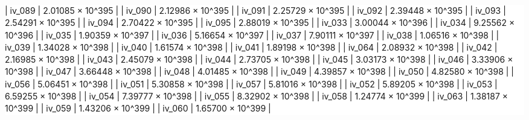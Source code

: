 | iv_089 | 2.01085 × 10^395 |
| iv_090 | 2.12986 × 10^395 |
| iv_091 | 2.25729 × 10^395 |
| iv_092 | 2.39448 × 10^395 |
| iv_093 | 2.54291 × 10^395 |
| iv_094 | 2.70422 × 10^395 |
| iv_095 | 2.88019 × 10^395 |
| iv_033 | 3.00044 × 10^396 |
| iv_034 | 9.25562 × 10^396 |
| iv_035 | 1.90359 × 10^397 |
| iv_036 | 5.16654 × 10^397 |
| iv_037 | 7.90111 × 10^397 |
| iv_038 | 1.06516 × 10^398 |
| iv_039 | 1.34028 × 10^398 |
| iv_040 | 1.61574 × 10^398 |
| iv_041 | 1.89198 × 10^398 |
| iv_064 | 2.08932 × 10^398 |
| iv_042 | 2.16985 × 10^398 |
| iv_043 | 2.45079 × 10^398 |
| iv_044 | 2.73705 × 10^398 |
| iv_045 | 3.03173 × 10^398 |
| iv_046 | 3.33906 × 10^398 |
| iv_047 | 3.66448 × 10^398 |
| iv_048 | 4.01485 × 10^398 |
| iv_049 | 4.39857 × 10^398 |
| iv_050 | 4.82580 × 10^398 |
| iv_056 | 5.06451 × 10^398 |
| iv_051 | 5.30858 × 10^398 |
| iv_057 | 5.81016 × 10^398 |
| iv_052 | 5.89205 × 10^398 |
| iv_053 | 6.59255 × 10^398 |
| iv_054 | 7.39777 × 10^398 |
| iv_055 | 8.32902 × 10^398 |
| iv_058 | 1.24774 × 10^399 |
| iv_063 | 1.38187 × 10^399 |
| iv_059 | 1.43206 × 10^399 |
| iv_060 | 1.65700 × 10^399 |